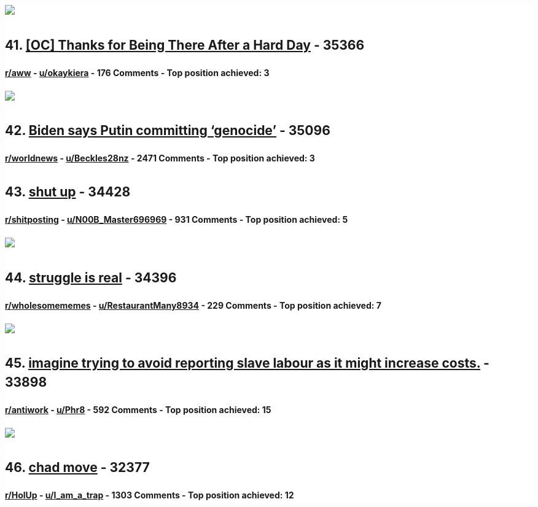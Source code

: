 <a href="https://www.reddit.com/gallery/u26za3"><img src="https://b.thumbs.redditmedia.com/FBiFATWOEAw-KWe4PB20LhUo6y1iIBpBj8Hwt9MjGkE.jpg"></img></a>

## 41. [[OC] Thanks for Being There After a Hard Day](http://reddit.com/r/aww/comments/u1odeq/oc_thanks_for_being_there_after_a_hard_day/) - 35366
#### [r/aww](http://reddit.com/r/aww) - [u/okaykiera](http://reddit.com/u/okaykiera) - 176 Comments - Top position achieved: 3

<a href="https://i.redd.it/lpoqm3bsd0t81.jpg"><img src="https://b.thumbs.redditmedia.com/Gc0gD1JZ1MBoTccHXQNqsVRnO5T3UVCKXTv6iE1T7kU.jpg"></img></a>

## 42. [Biden says Putin committing ‘genocide’](http://reddit.com/r/worldnews/comments/u2951c/biden_says_putin_committing_genocide/) - 35096
#### [r/worldnews](http://reddit.com/r/worldnews) - [u/Beckles28nz](http://reddit.com/u/Beckles28nz) - 2471 Comments - Top position achieved: 3

## 43. [shut up](http://reddit.com/r/shitposting/comments/u1tq8x/shut_up/) - 34428
#### [r/shitposting](http://reddit.com/r/shitposting) - [u/N00B_Master696969](http://reddit.com/u/N00B_Master696969) - 931 Comments - Top position achieved: 5

<a href="https://i.redd.it/cz4g79b612t81.gif"><img src="https://a.thumbs.redditmedia.com/DAwJD702h4GngSLRbecXtMwbP73mTObQwyAgUw3bFs8.jpg"></img></a>

## 44. [struggle is real](http://reddit.com/r/wholesomememes/comments/u1o2k3/struggle_is_real/) - 34396
#### [r/wholesomememes](http://reddit.com/r/wholesomememes) - [u/RestaurantMany8934](http://reddit.com/u/RestaurantMany8934) - 229 Comments - Top position achieved: 7

<a href="https://i.redd.it/viscwc22b0t81.gif"><img src="https://b.thumbs.redditmedia.com/BBFLfVFlbB2mowX2D9vLC8_t-o6Vm_VIlRJ-WyY3XQk.jpg"></img></a>

## 45. [imagine trying to avoid reporting slave labour as it might increase costs.](http://reddit.com/r/antiwork/comments/u23131/imagine_trying_to_avoid_reporting_slave_labour_as/) - 33898
#### [r/antiwork](http://reddit.com/r/antiwork) - [u/Phr8](http://reddit.com/u/Phr8) - 592 Comments - Top position achieved: 15

<a href="https://i.redd.it/rosajr5hj4t81.jpg"><img src="https://a.thumbs.redditmedia.com/2T5CW-05bBI6e-MrLU1DSi5gHXk5Rv-3X88BnGFIcI0.jpg"></img></a>

## 46. [chad move](http://reddit.com/r/HolUp/comments/u1xha0/chad_move/) - 32377
#### [r/HolUp](http://reddit.com/r/HolUp) - [u/I_am_a_trap](http://reddit.com/u/I_am_a_trap) - 1303 Comments - Top position achieved: 12
